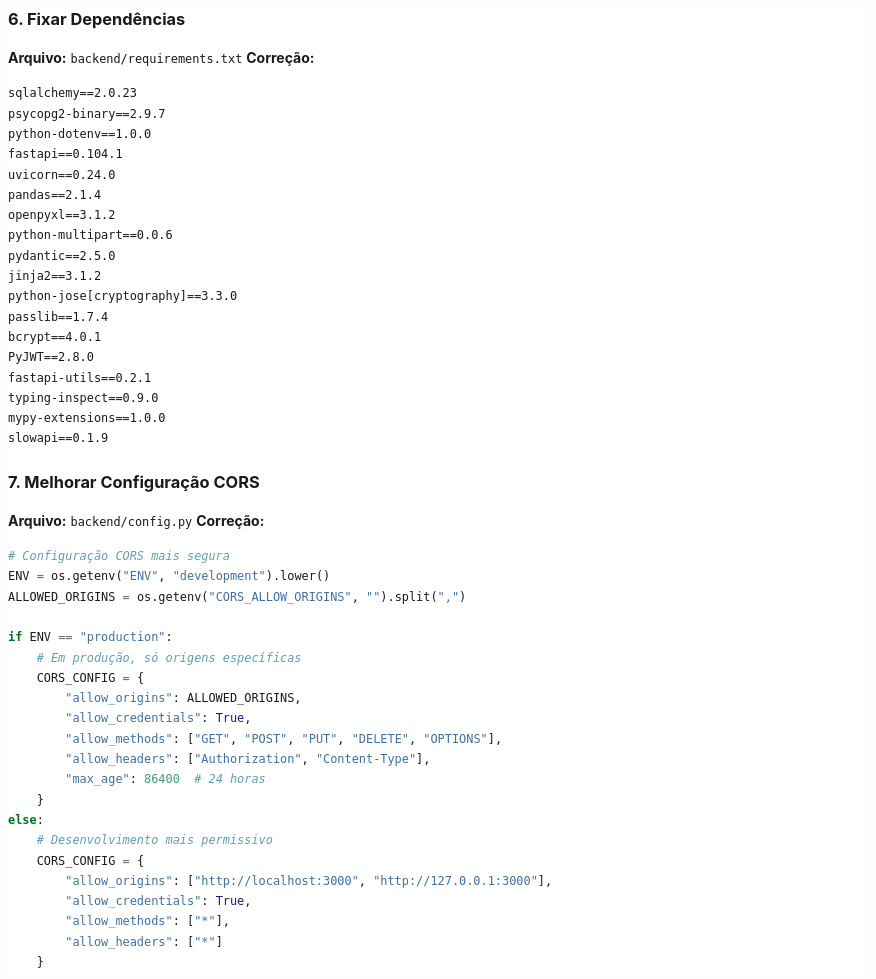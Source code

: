 ### 6. Fixar Dependências
**Arquivo:** `backend/requirements.txt`
**Correção:**
```plaintext
sqlalchemy==2.0.23
psycopg2-binary==2.9.7
python-dotenv==1.0.0
fastapi==0.104.1
uvicorn==0.24.0
pandas==2.1.4
openpyxl==3.1.2
python-multipart==0.0.6
pydantic==2.5.0
jinja2==3.1.2
python-jose[cryptography]==3.3.0
passlib==1.7.4
bcrypt==4.0.1
PyJWT==2.8.0
fastapi-utils==0.2.1
typing-inspect==0.9.0
mypy-extensions==1.0.0
slowapi==0.1.9
```

### 7. Melhorar Configuração CORS
**Arquivo:** `backend/config.py`
**Correção:**
```python
# Configuração CORS mais segura
ENV = os.getenv("ENV", "development").lower()
ALLOWED_ORIGINS = os.getenv("CORS_ALLOW_ORIGINS", "").split(",")

if ENV == "production":
    # Em produção, só origens específicas
    CORS_CONFIG = {
        "allow_origins": ALLOWED_ORIGINS,
        "allow_credentials": True,
        "allow_methods": ["GET", "POST", "PUT", "DELETE", "OPTIONS"],
        "allow_headers": ["Authorization", "Content-Type"],
        "max_age": 86400  # 24 horas
    }
else:
    # Desenvolvimento mais permissivo
    CORS_CONFIG = {
        "allow_origins": ["http://localhost:3000", "http://127.0.0.1:3000"],
        "allow_credentials": True,
        "allow_methods": ["*"],
        "allow_headers": ["*"]
    }
```
